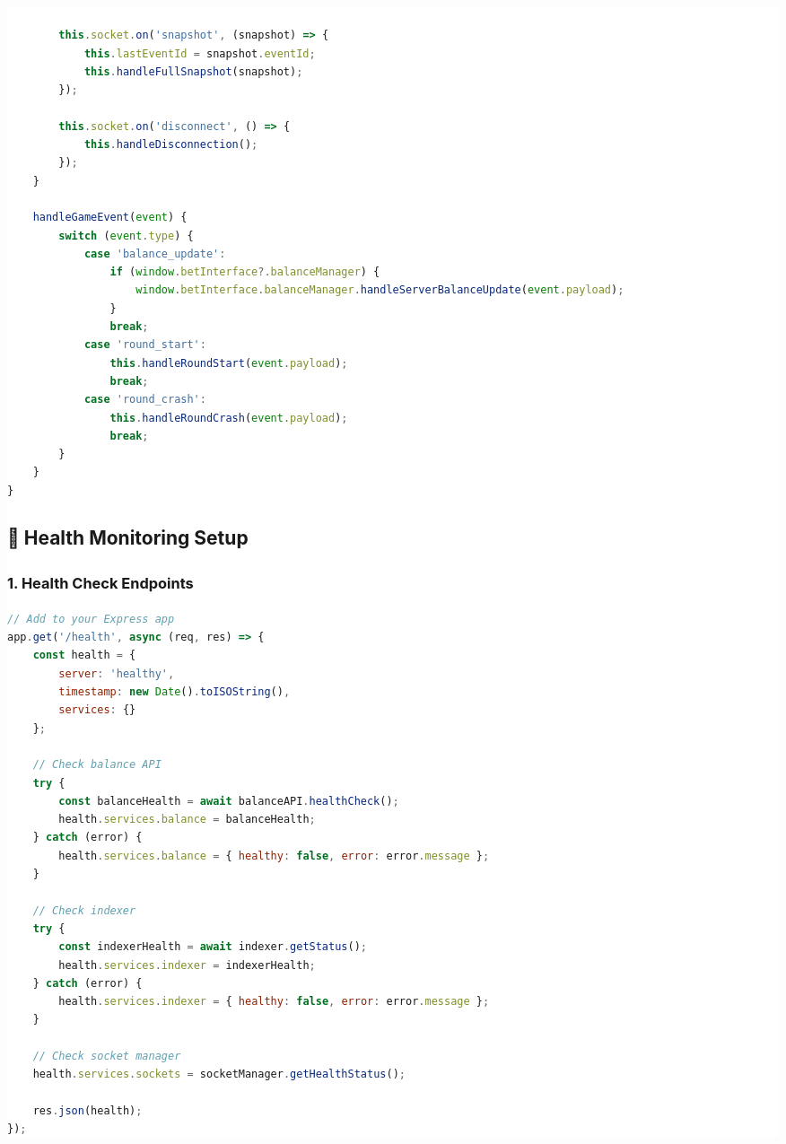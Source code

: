 ```javascript
        
        this.socket.on('snapshot', (snapshot) => {
            this.lastEventId = snapshot.eventId;
            this.handleFullSnapshot(snapshot);
        });
        
        this.socket.on('disconnect', () => {
            this.handleDisconnection();
        });
    }
    
    handleGameEvent(event) {
        switch (event.type) {
            case 'balance_update':
                if (window.betInterface?.balanceManager) {
                    window.betInterface.balanceManager.handleServerBalanceUpdate(event.payload);
                }
                break;
            case 'round_start':
                this.handleRoundStart(event.payload);
                break;
            case 'round_crash':
                this.handleRoundCrash(event.payload);
                break;
        }
    }
}
```

## 🏥 Health Monitoring Setup

### 1. Health Check Endpoints
```javascript
// Add to your Express app
app.get('/health', async (req, res) => {
    const health = {
        server: 'healthy',
        timestamp: new Date().toISOString(),
        services: {}
    };
    
    // Check balance API
    try {
        const balanceHealth = await balanceAPI.healthCheck();
        health.services.balance = balanceHealth;
    } catch (error) {
        health.services.balance = { healthy: false, error: error.message };
    }
    
    // Check indexer
    try {
        const indexerHealth = await indexer.getStatus();
        health.services.indexer = indexerHealth;
    } catch (error) {
        health.services.indexer = { healthy: false, error: error.message };
    }
    
    // Check socket manager
    health.services.sockets = socketManager.getHealthStatus();
    
    res.json(health);
});
```